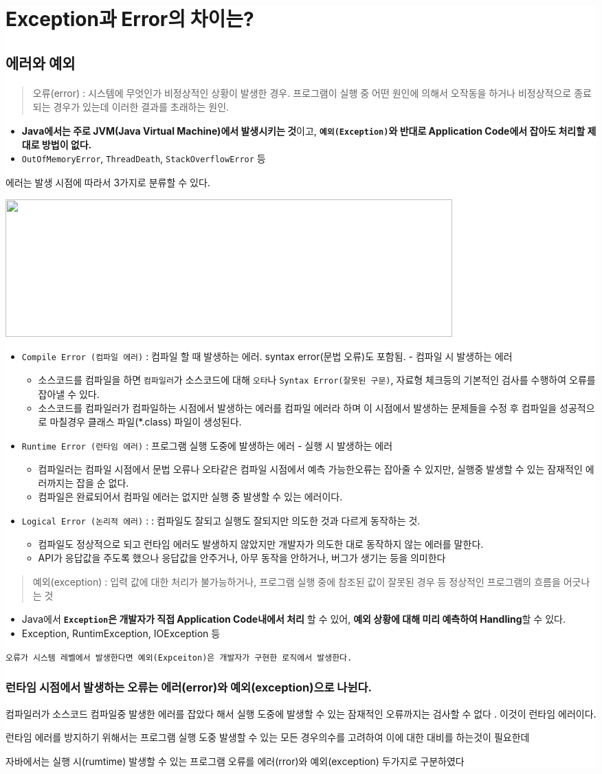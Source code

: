 # Exception과 Error의 차이는?



## 에러와 예외



>  오류(error) : 시스템에 무엇인가 비정상적인 상황이 발생한 경우. 프로그램이 실행 중 어떤 원인에 의해서 오작동을 하거나 비정상적으로 종료되는 경우가 있는데 이러한 결과를 초래하는 원인.



* **Java에서는 주로 JVM(Java Virtual Machine)에서 발생시키는 것**이고, **`예외(Exception)`와 반대로 Application Code에서 잡아도 처리할 제대로 방법이 없다.**
* `OutOfMemoryError`, `ThreadDeath`, `StackOverflowError` 등



에러는 발생 시점에 따라서 3가지로 분류할 수 있다. 

<img src="https://blog.kakaocdn.net/dn/lAT0k/btrSa8kH9u4/WC7O3aNpXkUdlFKbqmT7D1/img.png" width=650 height=200>

* `Compile Error (컴파일 에러)` : 컴파일 할 때 발생하는 에러. syntax error(문법 오류)도 포함됨. - 컴파일 시 발생하는 에러
  * 소스코드를 컴파일을 하면 `컴파일러`가 소스코드에 대해 `오타`나 `Syntax Error(잘못된 구문)`, 자료형 체크등의 기본적인 검사를 수행하여 오류를 잡아낼 수 있다. 
  * 소스코드를 컴파일러가 컴파일하는 시점에서  발생하는 에러를 컴파일 에러라 하며 이 시점에서 발생하는 문제들을 수정 후 컴파일을 성공적으로 마칠경우 클래스 파일(*.class) 파일이 생성된다.

* `Runtime Error (런타임 에러)` : 프로그램 실행 도중에 발생하는 에러 - 실행 시 발생하는 에러 
  * 컴파일러는 컴파일 시점에서 문법 오류나 오타같은 컴파일 시점에서 예측 가능한오류는 잡아줄 수 있지만, 실행중 발생할 수 있는 잠재적인 에러까지는 잡을 순 없다.
  * 컴파일은 완료되어서 컴파일 에러는 없지만 실행 중 발생할 수 있는 에러이다.
* `Logical Error (논리적 에러)` :  : 컴파일도 잘되고 실행도 잘되지만 의도한 것과 다르게 동작하는 것.
  * 컴파일도 정상적으로 되고 런타임 에러도 발생하지 않았지만 개발자가 의도한 대로 동작하지 않는 에러를 말한다.
  * API가 응답값을 주도록 했으나 응답값을 안주거나, 아무 동작을 안하거나, 버그가 생기는 등을 의미한다



> 예외(exception) : 입력 값에 대한 처리가 불가능하거나, 프로그램 실행 중에 참조된 값이 잘못된 경우 등 정상적인 프로그램의 흐름을 어긋나는 것



* Java에서 **`Exception`은 개발자가 직접 Application Code내에서 처리** 할 수 있어, **예외 상황에 대해 미리 예측하여 Handling**할 수 있다.
* Exception, RuntimException, IOException 등





`오류가 시스템 레벨에서 발생한다면 예외(Expceiton)은 개발자가 구현한 로직에서 발생한다.`



### 런타임 시점에서 발생하는 오류는 에러(error)와 예외(exception)으로 나뉜다.

컴파일러가 소스코드 컴파일중 발생한 에러를 잡았다 해서 실행 도중에 발생할 수 있는 잠재적인 오류까지는 검사할 수 없다 .   이것이 런타임 에러이다.

런타임 에러를 방지하기 위해서는 프로그램 실행 도중 발생할 수 있는 모든 경우의수를 고려하여 이에 대한 대비를 하는것이 필요한데

자바에서는 실행 시(rumtime) 발생할 수 있는 프로그램 오류를 에러(rror)와 예외(exception) 두가지로 구분하였다 

